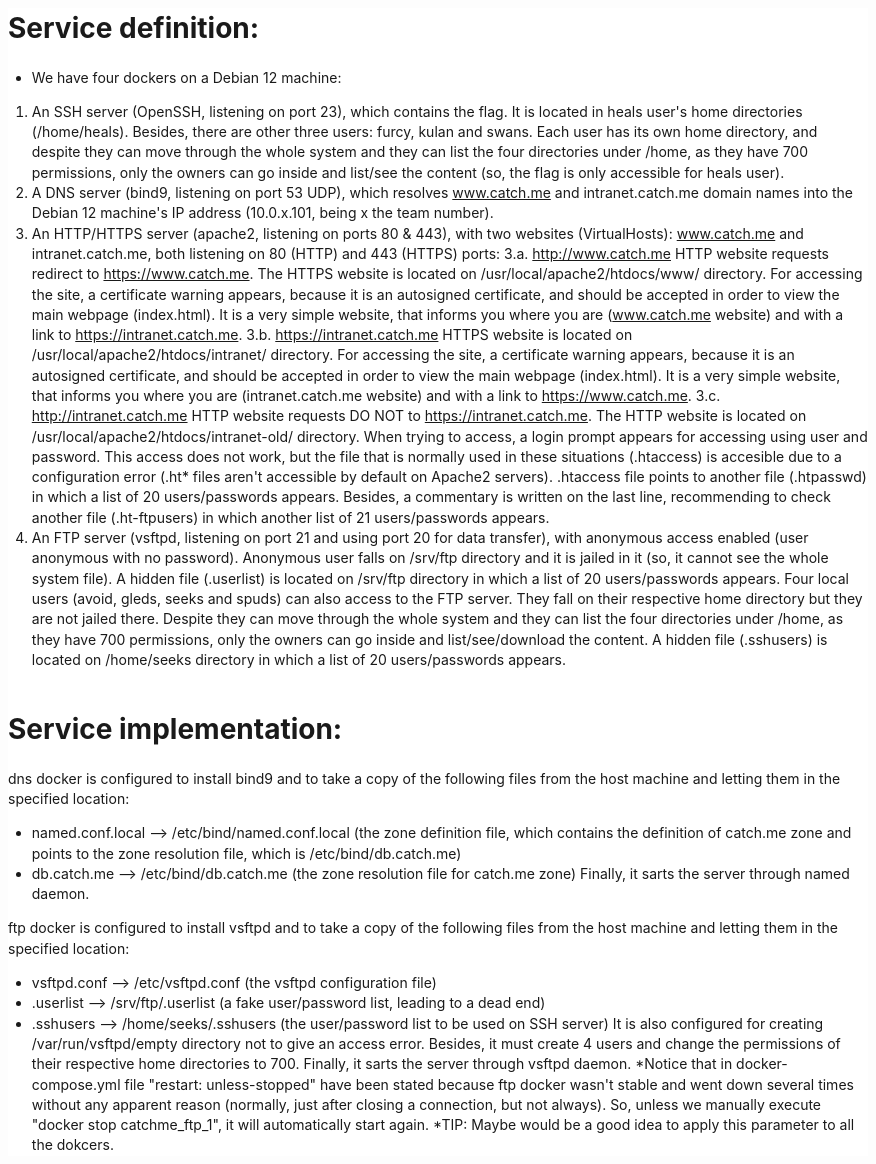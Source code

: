 # Service definition:
- We have four dockers on a Debian 12 machine: 
1. An SSH server (OpenSSH, listening on port 23), which contains the flag. It is located in heals user's home directories (/home/heals). Besides, there are other three users: furcy, kulan and swans. Each user has its own home directory, and despite they can move through the whole system and they can list the four directories under /home, as they have 700 permissions, only the owners can go inside and list/see the content (so, the flag is only accessible for heals user).
2. A DNS server (bind9, listening on port 53 UDP), which resolves www.catch.me and intranet.catch.me domain names into the Debian 12 machine's IP address (10.0.x.101, being x the team number).
3. An HTTP/HTTPS server (apache2, listening on ports 80 & 443), with two websites (VirtualHosts): www.catch.me and intranet.catch.me, both listening on 80 (HTTP) and 443 (HTTPS) ports:
  3.a. http://www.catch.me HTTP website requests redirect to https://www.catch.me. The HTTPS website is located on /usr/local/apache2/htdocs/www/ directory. For accessing the site, a certificate warning appears, because it is an autosigned certificate, and should be accepted in order to view the main webpage (index.html). It is a very simple website, that informs you where you are (www.catch.me website) and with a link to https://intranet.catch.me.
  3.b. https://intranet.catch.me HTTPS website is located on /usr/local/apache2/htdocs/intranet/ directory. For accessing the site, a certificate warning appears, because it is an autosigned certificate, and should be accepted in order to view the main webpage (index.html). It is a very simple website, that informs you where you are (intranet.catch.me website) and with a link to https://www.catch.me.
  3.c. http://intranet.catch.me HTTP website requests DO NOT to https://intranet.catch.me. The HTTP website is located on /usr/local/apache2/htdocs/intranet-old/ directory. When trying to access, a login prompt appears for accessing using user and password. This access does not work, but the file that is normally used in these situations (.htaccess) is accesible due to a configuration error (.ht* files aren't accessible by default on Apache2 servers). .htaccess file points to another file (.htpasswd) in which a list of 20 users/passwords appears. Besides, a commentary is written on the last line, recommending to check another file (.ht-ftpusers) in which another list of 21 users/passwords appears.
4. An FTP server (vsftpd, listening on port 21 and using port 20 for data transfer), with anonymous access enabled (user anonymous with no password). Anonymous user falls on /srv/ftp directory and it is jailed in it (so, it cannot see the whole system file). A hidden file (.userlist) is located on /srv/ftp directory in which a list of 20 users/passwords appears. Four local users (avoid, gleds, seeks and spuds) can also access to the FTP server. They fall on their respective home directory but they are not jailed there. Despite they can move through the whole system and they can list the four directories under /home, as they have 700 permissions, only the owners can go inside and list/see/download the content. A hidden file (.sshusers) is located on /home/seeks directory in which a list of 20 users/passwords appears.


# Service implementation:
dns docker is configured to install bind9 and to take a copy of the following files from the host machine and letting them in the specified location:
- named.conf.local --> /etc/bind/named.conf.local (the zone definition file, which contains the definition of catch.me zone and points to the zone resolution file, which is /etc/bind/db.catch.me)
- db.catch.me --> /etc/bind/db.catch.me (the zone resolution file for catch.me zone)
Finally, it sarts the server through named daemon.

ftp docker is configured to install vsftpd and to take a copy of the following files from the host machine and letting them in the specified location:
- vsftpd.conf --> /etc/vsftpd.conf (the vsftpd configuration file)
- .userlist --> /srv/ftp/.userlist (a fake user/password list, leading to a dead end)
- .sshusers --> /home/seeks/.sshusers (the user/password list to be used on SSH server)
It is also configured for creating /var/run/vsftpd/empty directory not to give an access error.
Besides, it must create 4 users and change the permissions of their respective home directories to 700.
Finally, it sarts the server through vsftpd daemon.
*Notice that in docker-compose.yml file "restart: unless-stopped" have been stated because ftp docker wasn't stable and went down several times without any apparent reason (normally, just after closing a connection, but not always). So, unless we manually execute "docker stop catchme_ftp_1", it will automatically start again.
*TIP: Maybe would be a good idea to apply this parameter to all the dokcers.